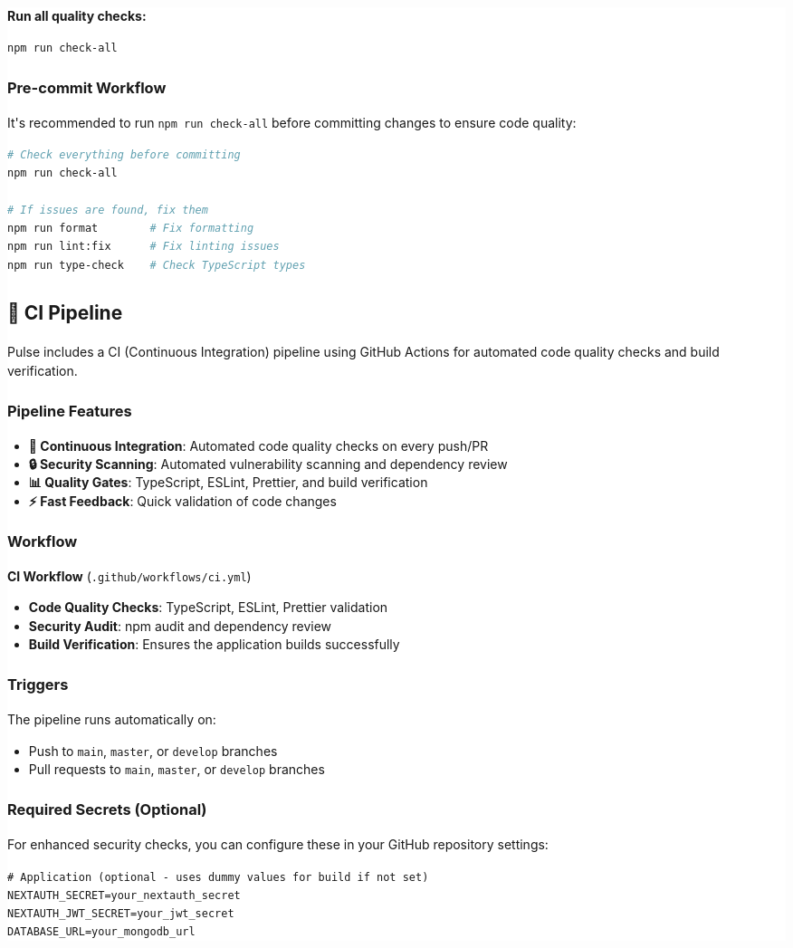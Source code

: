 **Run all quality checks:**

```bash
npm run check-all
```

### Pre-commit Workflow

It's recommended to run `npm run check-all` before committing changes to ensure code quality:

```bash
# Check everything before committing
npm run check-all

# If issues are found, fix them
npm run format        # Fix formatting
npm run lint:fix      # Fix linting issues
npm run type-check    # Check TypeScript types
```

## 🚀 CI Pipeline

Pulse includes a CI (Continuous Integration) pipeline using GitHub Actions for automated code quality checks and build verification.

### Pipeline Features

- **🔄 Continuous Integration**: Automated code quality checks on every push/PR
- **🔒 Security Scanning**: Automated vulnerability scanning and dependency review
- **📊 Quality Gates**: TypeScript, ESLint, Prettier, and build verification
- **⚡ Fast Feedback**: Quick validation of code changes

### Workflow

**CI Workflow** (`.github/workflows/ci.yml`)

- **Code Quality Checks**: TypeScript, ESLint, Prettier validation
- **Security Audit**: npm audit and dependency review
- **Build Verification**: Ensures the application builds successfully

### Triggers

The pipeline runs automatically on:

- Push to `main`, `master`, or `develop` branches
- Pull requests to `main`, `master`, or `develop` branches

### Required Secrets (Optional)

For enhanced security checks, you can configure these in your GitHub repository settings:

```env
# Application (optional - uses dummy values for build if not set)
NEXTAUTH_SECRET=your_nextauth_secret
NEXTAUTH_JWT_SECRET=your_jwt_secret
DATABASE_URL=your_mongodb_url
```
